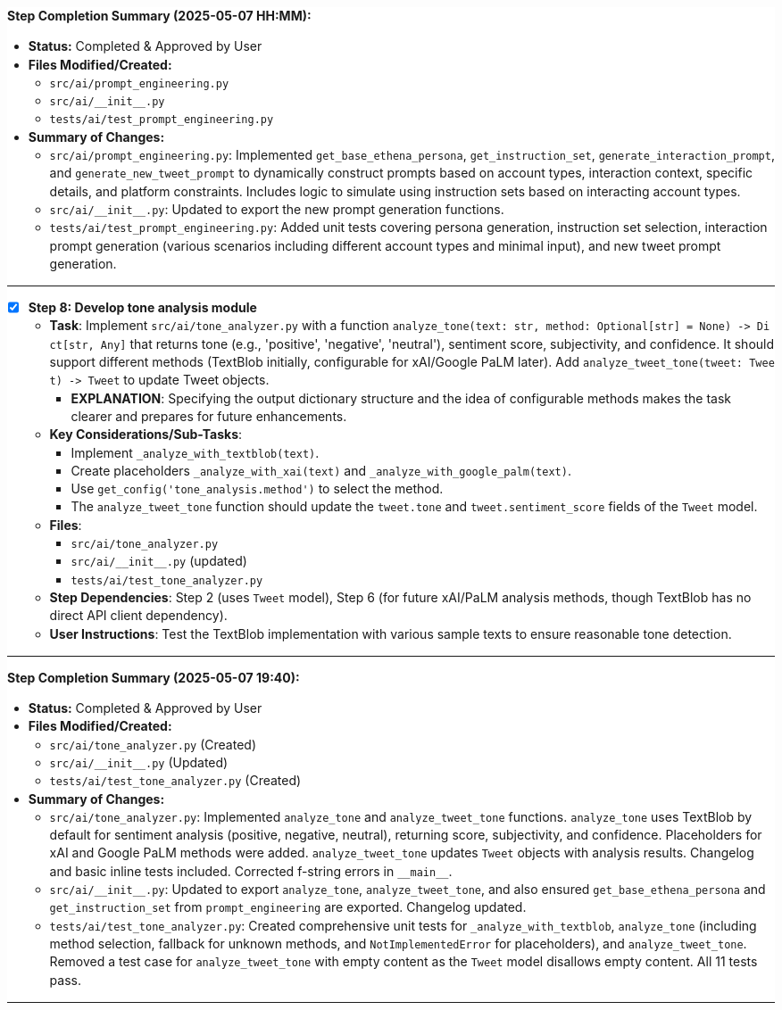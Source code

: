 **Step Completion Summary (2025-05-07 HH:MM):**
* **Status:** Completed & Approved by User
* **Files Modified/Created:**
    * `src/ai/prompt_engineering.py`
    * `src/ai/__init__.py`
    * `tests/ai/test_prompt_engineering.py`
* **Summary of Changes:**
    * `src/ai/prompt_engineering.py`: Implemented `get_base_ethena_persona`, `get_instruction_set`, `generate_interaction_prompt`, and `generate_new_tweet_prompt` to dynamically construct prompts based on account types, interaction context, specific details, and platform constraints. Includes logic to simulate using instruction sets based on interacting account types.
    * `src/ai/__init__.py`: Updated to export the new prompt generation functions.
    * `tests/ai/test_prompt_engineering.py`: Added unit tests covering persona generation, instruction set selection, interaction prompt generation (various scenarios including different account types and minimal input), and new tweet prompt generation.
---

- [x] **Step 8: Develop tone analysis module**
    -   **Task**: Implement `src/ai/tone_analyzer.py` with a function `analyze_tone(text: str, method: Optional[str] = None) -> Dict[str, Any]` that returns tone (e.g., 'positive', 'negative', 'neutral'), sentiment score, subjectivity, and confidence. It should support different methods (TextBlob initially, configurable for xAI/Google PaLM later). Add `analyze_tweet_tone(tweet: Tweet) -> Tweet` to update Tweet objects.
        -   **EXPLANATION**: Specifying the output dictionary structure and the idea of configurable methods makes the task clearer and prepares for future enhancements.
    -   **Key Considerations/Sub-Tasks**:
        * Implement `_analyze_with_textblob(text)`.
        * Create placeholders `_analyze_with_xai(text)` and `_analyze_with_google_palm(text)`.
        * Use `get_config('tone_analysis.method')` to select the method.
        * The `analyze_tweet_tone` function should update the `tweet.tone` and `tweet.sentiment_score` fields of the `Tweet` model.
    -   **Files**:
        * `src/ai/tone_analyzer.py`
        * `src/ai/__init__.py` (updated)
        * `tests/ai/test_tone_analyzer.py`
    -   **Step Dependencies**: Step 2 (uses `Tweet` model), Step 6 (for future xAI/PaLM analysis methods, though TextBlob has no direct API client dependency).
    -   **User Instructions**: Test the TextBlob implementation with various sample texts to ensure reasonable tone detection.
---
**Step Completion Summary (2025-05-07 19:40):**
* **Status:** Completed & Approved by User
* **Files Modified/Created:**
    * `src/ai/tone_analyzer.py` (Created)
    * `src/ai/__init__.py` (Updated)
    * `tests/ai/test_tone_analyzer.py` (Created)
* **Summary of Changes:**
    * `src/ai/tone_analyzer.py`: Implemented `analyze_tone` and `analyze_tweet_tone` functions. `analyze_tone` uses TextBlob by default for sentiment analysis (positive, negative, neutral), returning score, subjectivity, and confidence. Placeholders for xAI and Google PaLM methods were added. `analyze_tweet_tone` updates `Tweet` objects with analysis results. Changelog and basic inline tests included. Corrected f-string errors in `__main__`.
    * `src/ai/__init__.py`: Updated to export `analyze_tone`, `analyze_tweet_tone`, and also ensured `get_base_ethena_persona` and `get_instruction_set` from `prompt_engineering` are exported. Changelog updated.
    * `tests/ai/test_tone_analyzer.py`: Created comprehensive unit tests for `_analyze_with_textblob`, `analyze_tone` (including method selection, fallback for unknown methods, and `NotImplementedError` for placeholders), and `analyze_tweet_tone`. Removed a test case for `analyze_tweet_tone` with empty content as the `Tweet` model disallows empty content. All 11 tests pass.
---
